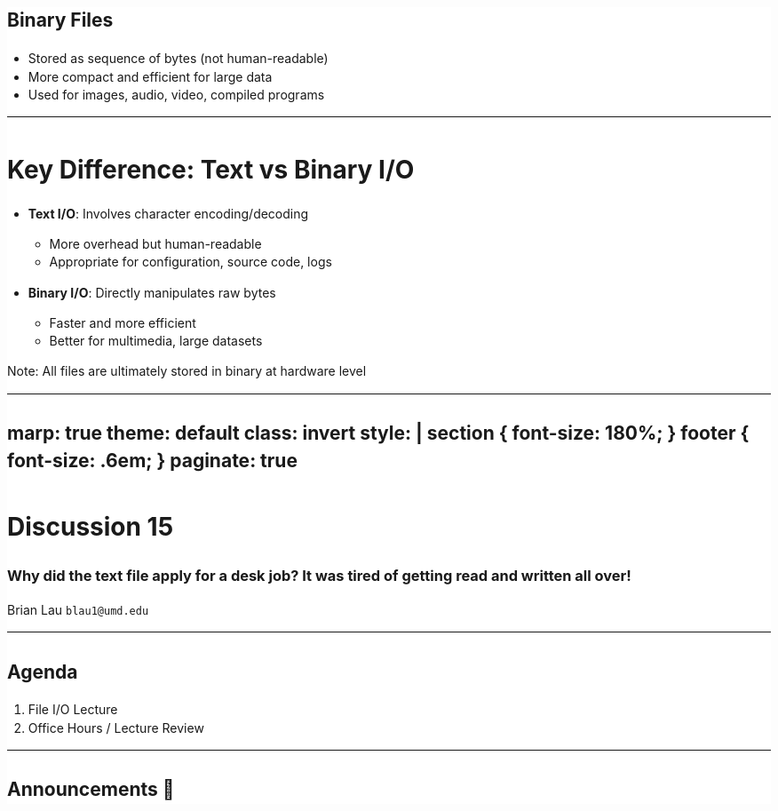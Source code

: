 ## Binary Files
- Stored as sequence of bytes (not human-readable)
- More compact and efficient for large data
- Used for images, audio, video, compiled programs

---

# Key Difference: Text vs Binary I/O

- **Text I/O**: Involves character encoding/decoding
  - More overhead but human-readable
  - Appropriate for configuration, source code, logs

- **Binary I/O**: Directly manipulates raw bytes
  - Faster and more efficient
  - Better for multimedia, large datasets

Note: All files are ultimately stored in binary at hardware level

----
marp: true
theme: default
class: invert
style: |
    section {
        font-size: 180%;
    }
    footer {
        font-size: .6em;
    }
paginate: true
---


#  Discussion 15

### Why did the text file apply for a desk job? It was tired of getting read and written all over!
Brian Lau
`blau1@umd.edu`

---
## Agenda

1. File I/O Lecture
2. Office Hours / Lecture Review
---

## Announcements :mega:
